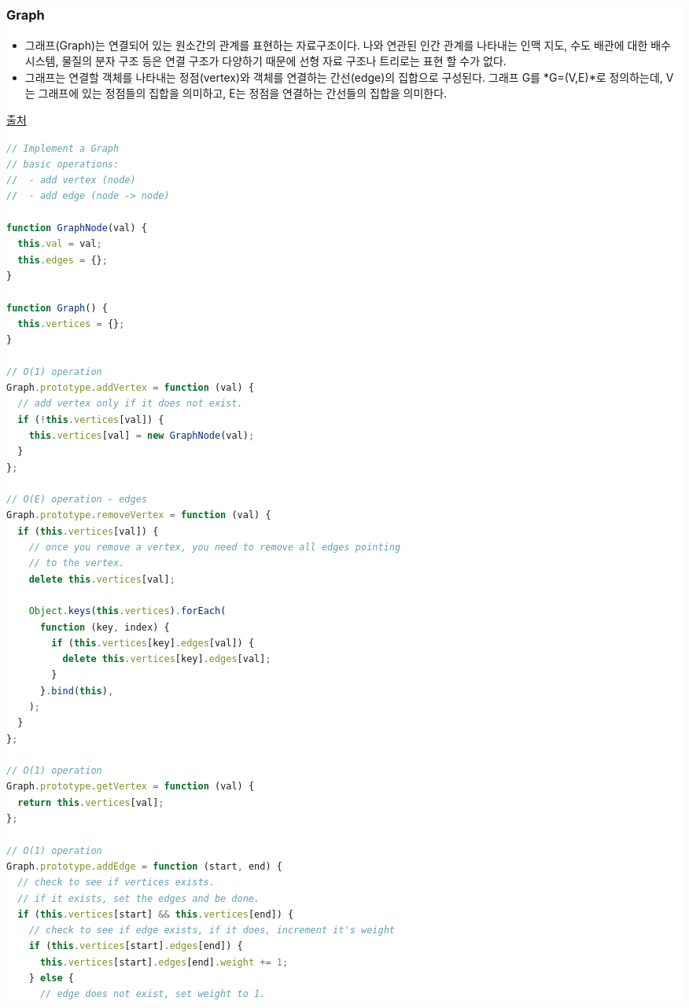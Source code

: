 ### Graph

- 그래프(Graph)는 연결되어 있는 원소간의 관계를 표현하는 자료구조이다. 나와 연관된 인간 관계를 나타내는 인맥 지도, 수도 배관에 대한 배수 시스템, 물질의 분자 구조 등은 연결 구조가 다양하기 때문에 선형 자료 구조나 트리로는 표현 할 수가 없다.
- 그래프는 연결할 객체를 나타내는 정점(vertex)와 객체를 연결하는 간선(edge)의 집합으로 구성된다. 그래프 G를 *G=(V,E)*로 정의하는데, V는 그래프에 있는 정점들의 집합을 의미하고, E는 정점을 연결하는 간선들의 집합을 의미한다.

[출처](https://gist.github.com/singun/1d628d0e3d66c60f9856)

```js
// Implement a Graph
// basic operations:
//  - add vertex (node)
//  - add edge (node -> node)

function GraphNode(val) {
  this.val = val;
  this.edges = {};
}

function Graph() {
  this.vertices = {};
}

// O(1) operation
Graph.prototype.addVertex = function (val) {
  // add vertex only if it does not exist.
  if (!this.vertices[val]) {
    this.vertices[val] = new GraphNode(val);
  }
};

// O(E) operation - edges
Graph.prototype.removeVertex = function (val) {
  if (this.vertices[val]) {
    // once you remove a vertex, you need to remove all edges pointing
    // to the vertex.
    delete this.vertices[val];

    Object.keys(this.vertices).forEach(
      function (key, index) {
        if (this.vertices[key].edges[val]) {
          delete this.vertices[key].edges[val];
        }
      }.bind(this),
    );
  }
};

// O(1) operation
Graph.prototype.getVertex = function (val) {
  return this.vertices[val];
};

// O(1) operation
Graph.prototype.addEdge = function (start, end) {
  // check to see if vertices exists.
  // if it exists, set the edges and be done.
  if (this.vertices[start] && this.vertices[end]) {
    // check to see if edge exists, if it does, increment it's weight
    if (this.vertices[start].edges[end]) {
      this.vertices[start].edges[end].weight += 1;
    } else {
      // edge does not exist, set weight to 1.
```